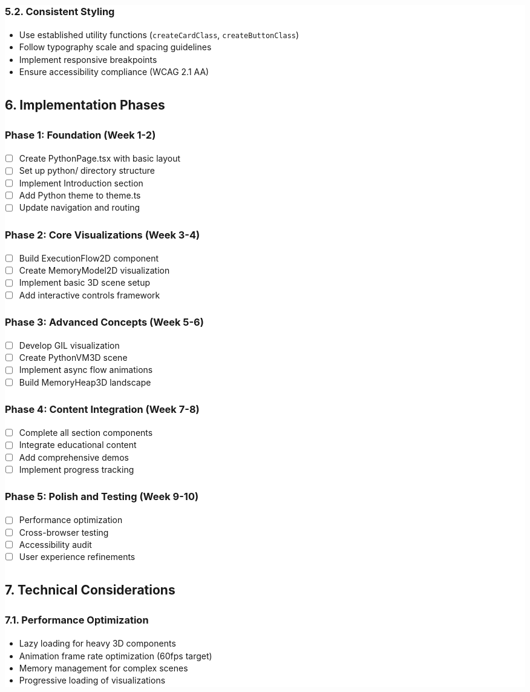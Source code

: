 ### 5.2. Consistent Styling

- Use established utility functions (`createCardClass`, `createButtonClass`)
- Follow typography scale and spacing guidelines
- Implement responsive breakpoints
- Ensure accessibility compliance (WCAG 2.1 AA)

## 6. Implementation Phases

### Phase 1: Foundation (Week 1-2)

- [ ] Create PythonPage.tsx with basic layout
- [ ] Set up python/ directory structure
- [ ] Implement Introduction section
- [ ] Add Python theme to theme.ts
- [ ] Update navigation and routing

### Phase 2: Core Visualizations (Week 3-4)

- [ ] Build ExecutionFlow2D component
- [ ] Create MemoryModel2D visualization
- [ ] Implement basic 3D scene setup
- [ ] Add interactive controls framework

### Phase 3: Advanced Concepts (Week 5-6)

- [ ] Develop GIL visualization
- [ ] Create PythonVM3D scene
- [ ] Implement async flow animations
- [ ] Build MemoryHeap3D landscape

### Phase 4: Content Integration (Week 7-8)

- [ ] Complete all section components
- [ ] Integrate educational content
- [ ] Add comprehensive demos
- [ ] Implement progress tracking

### Phase 5: Polish and Testing (Week 9-10)

- [ ] Performance optimization
- [ ] Cross-browser testing
- [ ] Accessibility audit
- [ ] User experience refinements

## 7. Technical Considerations

### 7.1. Performance Optimization

- Lazy loading for heavy 3D components
- Animation frame rate optimization (60fps target)
- Memory management for complex scenes
- Progressive loading of visualizations
